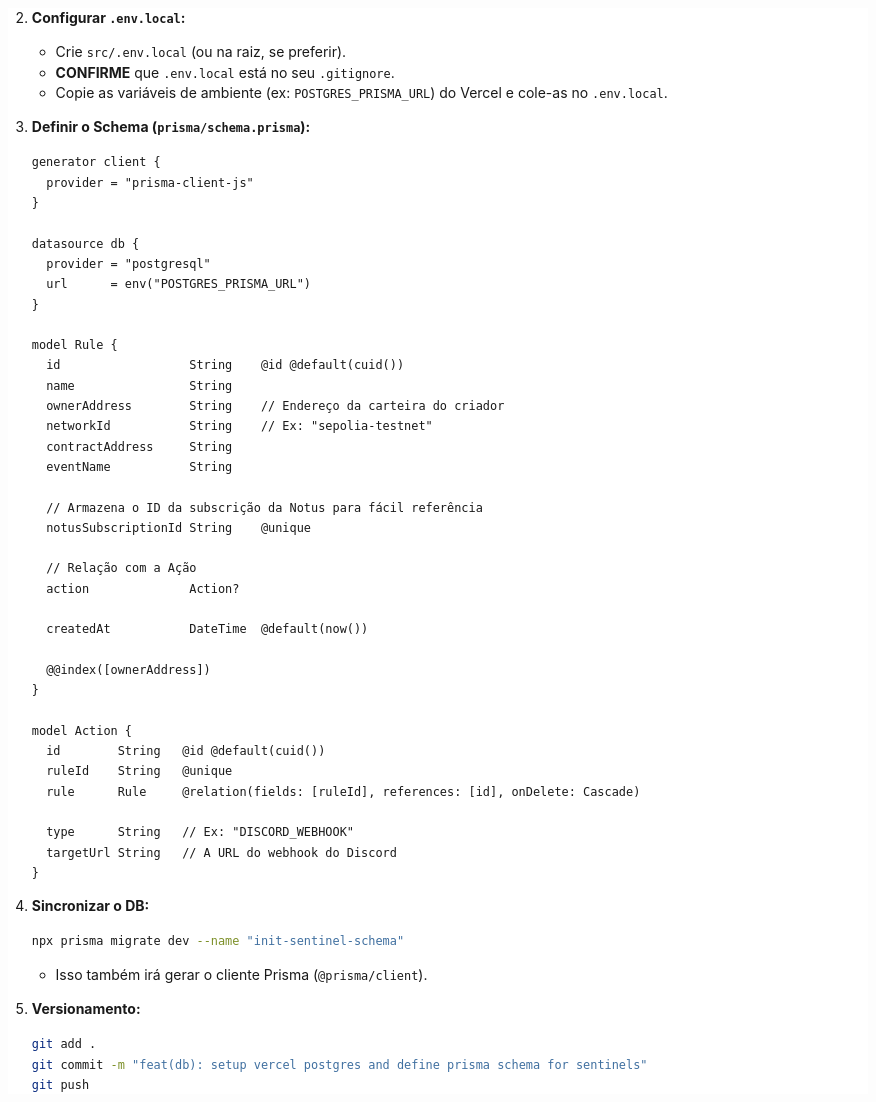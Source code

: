 2.  **Configurar `.env.local`:**

      * Crie `src/.env.local` (ou na raiz, se preferir).
      * **CONFIRME** que `.env.local` está no seu `.gitignore`.
      * Copie as variáveis de ambiente (ex: `POSTGRES_PRISMA_URL`) do Vercel e cole-as no `.env.local`.

3.  **Definir o Schema (`prisma/schema.prisma`):**

    ```prisma
    generator client {
      provider = "prisma-client-js"
    }

    datasource db {
      provider = "postgresql"
      url      = env("POSTGRES_PRISMA_URL")
    }

    model Rule {
      id                  String    @id @default(cuid())
      name                String
      ownerAddress        String    // Endereço da carteira do criador
      networkId           String    // Ex: "sepolia-testnet"
      contractAddress     String
      eventName           String
      
      // Armazena o ID da subscrição da Notus para fácil referência
      notusSubscriptionId String    @unique
      
      // Relação com a Ação
      action              Action?
      
      createdAt           DateTime  @default(now())

      @@index([ownerAddress])
    }

    model Action {
      id        String   @id @default(cuid())
      ruleId    String   @unique
      rule      Rule     @relation(fields: [ruleId], references: [id], onDelete: Cascade)
      
      type      String   // Ex: "DISCORD_WEBHOOK"
      targetUrl String   // A URL do webhook do Discord
    }
    ```

4.  **Sincronizar o DB:**

    ```bash
    npx prisma migrate dev --name "init-sentinel-schema"
    ```

      * Isso também irá gerar o cliente Prisma (`@prisma/client`).

5.  **Versionamento:**

    ```bash
    git add .
    git commit -m "feat(db): setup vercel postgres and define prisma schema for sentinels"
    git push
    ```
